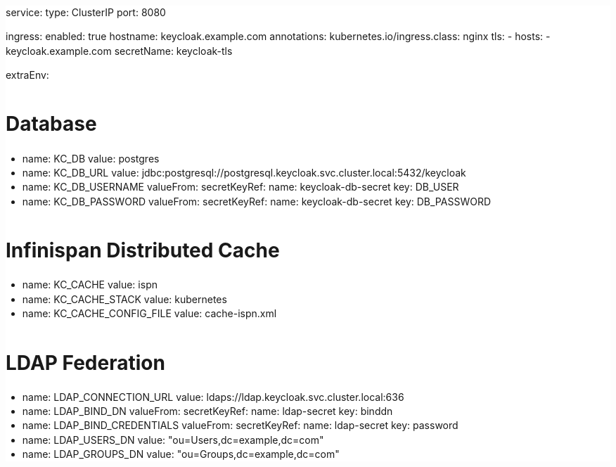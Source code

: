 service:
  type: ClusterIP
  port: 8080

ingress:
  enabled: true
  hostname: keycloak.example.com
  annotations:
    kubernetes.io/ingress.class: nginx
  tls:
    - hosts:
        - keycloak.example.com
      secretName: keycloak-tls

extraEnv:
  # Database
  - name: KC_DB
    value: postgres
  - name: KC_DB_URL
    value: jdbc:postgresql://postgresql.keycloak.svc.cluster.local:5432/keycloak
  - name: KC_DB_USERNAME
    valueFrom:
      secretKeyRef:
        name: keycloak-db-secret
        key: DB_USER
  - name: KC_DB_PASSWORD
    valueFrom:
      secretKeyRef:
        name: keycloak-db-secret
        key: DB_PASSWORD

  # Infinispan Distributed Cache
  - name: KC_CACHE
    value: ispn
  - name: KC_CACHE_STACK
    value: kubernetes
  - name: KC_CACHE_CONFIG_FILE
    value: cache-ispn.xml

  # LDAP Federation
  - name: LDAP_CONNECTION_URL
    value: ldaps://ldap.keycloak.svc.cluster.local:636
  - name: LDAP_BIND_DN
    valueFrom:
      secretKeyRef:
        name: ldap-secret
        key: binddn
  - name: LDAP_BIND_CREDENTIALS
    valueFrom:
      secretKeyRef:
        name: ldap-secret
        key: password
  - name: LDAP_USERS_DN
    value: "ou=Users,dc=example,dc=com"
  - name: LDAP_GROUPS_DN
    value: "ou=Groups,dc=example,dc=com"

